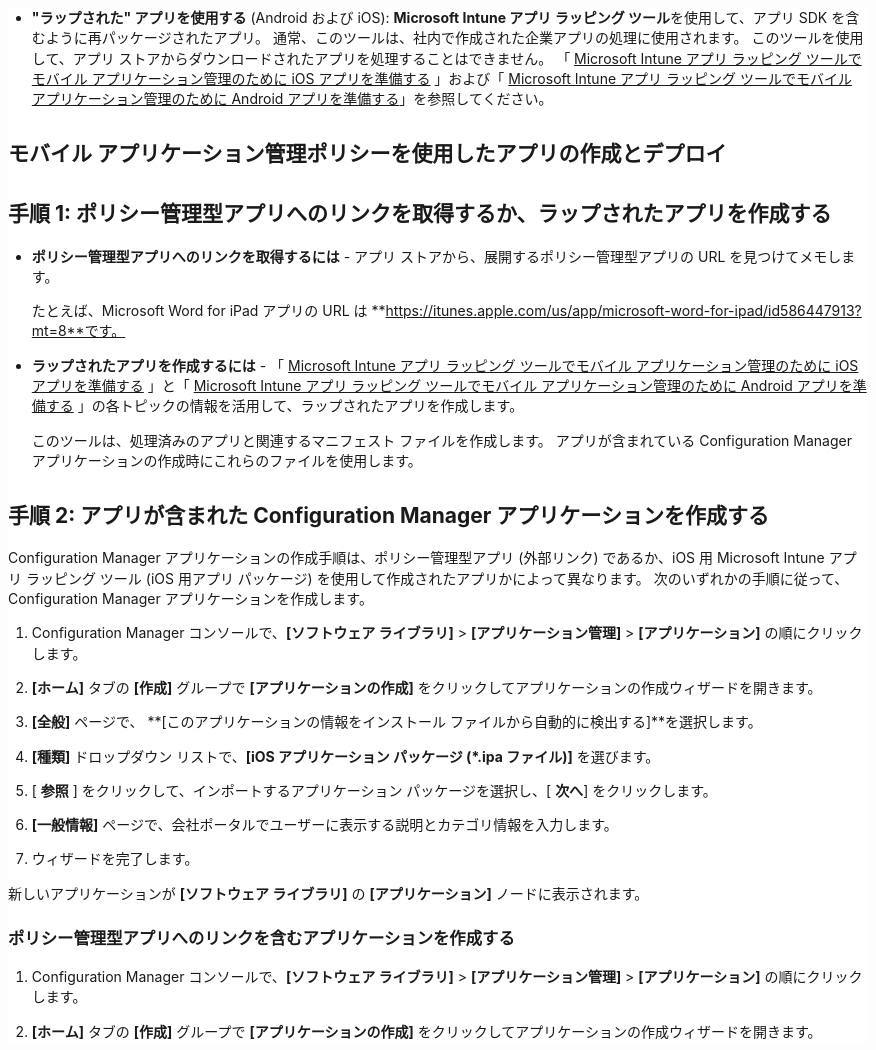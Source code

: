 -   **"ラップされた" アプリを使用する** (Android および iOS): **Microsoft Intune アプリ ラッピング ツール**を使用して、アプリ SDK を含むように再パッケージされたアプリ。 通常、このツールは、社内で作成された企業アプリの処理に使用されます。 このツールを使用して、アプリ ストアからダウンロードされたアプリを処理することはできません。 「 [Microsoft Intune アプリ ラッピング ツールでモバイル アプリケーション管理のために iOS アプリを準備する](https://technet.microsoft.com/en-us/library/dn878028.aspx) 」および「 [Microsoft Intune アプリ ラッピング ツールでモバイル アプリケーション管理のために Android アプリを準備する](https://technet.microsoft.com/en-us/library/mt147413.aspx)」を参照してください。  

## <a name="create-and-deploy-an-app-with-a-mobile-application-management-policy"></a>モバイル アプリケーション管理ポリシーを使用したアプリの作成とデプロイ  
  
##  <a name="step-1-obtain-the-link-to-a-policy-managed-app-or-create-a-wrapped-app"></a>手順 1: ポリシー管理型アプリへのリンクを取得するか、ラップされたアプリを作成する  

-   **ポリシー管理型アプリへのリンクを取得するには** - アプリ ストアから、展開するポリシー管理型アプリの URL を見つけてメモします。  

     たとえば、Microsoft Word for iPad アプリの URL は **https://itunes.apple.com/us/app/microsoft-word-for-ipad/id586447913?mt=8**です。  

-   **ラップされたアプリを作成するには** - 「 [Microsoft Intune アプリ ラッピング ツールでモバイル アプリケーション管理のために iOS アプリを準備する](https://technet.microsoft.com/en-us/library/dn878028.aspx) 」と「 [Microsoft Intune アプリ ラッピング ツールでモバイル アプリケーション管理のために Android アプリを準備する](https://technet.microsoft.com/en-us/library/mt147413.aspx) 」の各トピックの情報を活用して、ラップされたアプリを作成します。  

     このツールは、処理済みのアプリと関連するマニフェスト ファイルを作成します。 アプリが含まれている Configuration Manager アプリケーションの作成時にこれらのファイルを使用します。  

##  <a name="step-2-create-a-configuration-manager-application-that-contains-an-app"></a>手順 2: アプリが含まれた Configuration Manager アプリケーションを作成する  
 Configuration Manager アプリケーションの作成手順は、ポリシー管理型アプリ (外部リンク) であるか、iOS 用 Microsoft Intune アプリ ラッピング ツール (iOS 用アプリ パッケージ) を使用して作成されたアプリかによって異なります。 次のいずれかの手順に従って、Configuration Manager アプリケーションを作成します。  

1.  Configuration Manager コンソールで、**[ソフトウェア ライブラリ]** > **[アプリケーション管理]** > **[アプリケーション]** の順にクリックします。  

3.  **[ホーム]** タブの **[作成]** グループで **[アプリケーションの作成]** をクリックしてアプリケーションの作成ウィザードを開きます。  

4.  **[全般]** ページで、 **[このアプリケーションの情報をインストール ファイルから自動的に検出する]**を選択します。  

5.  **[種類]** ドロップダウン リストで、**[iOS アプリケーション パッケージ (\*.ipa ファイル)]** を選びます。  

6.  [ **参照** ] をクリックして、インポートするアプリケーション パッケージを選択し、[ **次へ**] をクリックします。  

7.  **[一般情報]** ページで、会社ポータルでユーザーに表示する説明とカテゴリ情報を入力します。  

8.  ウィザードを完了します。  

 新しいアプリケーションが **[ソフトウェア ライブラリ]** の **[アプリケーション]** ノードに表示されます。  
  
### <a name="create-an-application-containing-a-link-to-a-policy-managed-app"></a>ポリシー管理型アプリへのリンクを含むアプリケーションを作成する  
  
1.  Configuration Manager コンソールで、**[ソフトウェア ライブラリ]** > **[アプリケーション管理]** > **[アプリケーション]** の順にクリックします。  
  
3.  **[ホーム]** タブの **[作成]** グループで **[アプリケーションの作成]** をクリックしてアプリケーションの作成ウィザードを開きます。  
